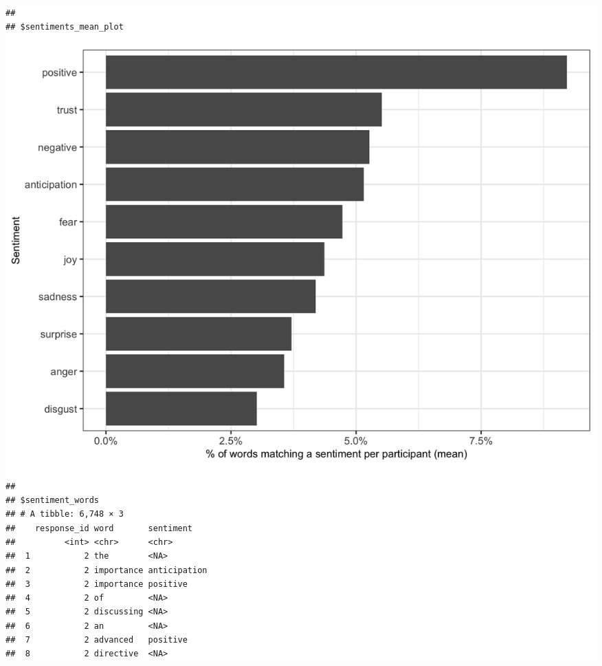     ## 
    ## $sentiments_mean_plot

![](cme_analysis_files/figure-gfm/unnamed-chunk-36-2.png)

    ## 
    ## $sentiment_words
    ## # A tibble: 6,748 × 3
    ##    response_id word       sentiment   
    ##          <int> <chr>      <chr>       
    ##  1           2 the        <NA>        
    ##  2           2 importance anticipation
    ##  3           2 importance positive    
    ##  4           2 of         <NA>        
    ##  5           2 discussing <NA>        
    ##  6           2 an         <NA>        
    ##  7           2 advanced   positive    
    ##  8           2 directive  <NA>        